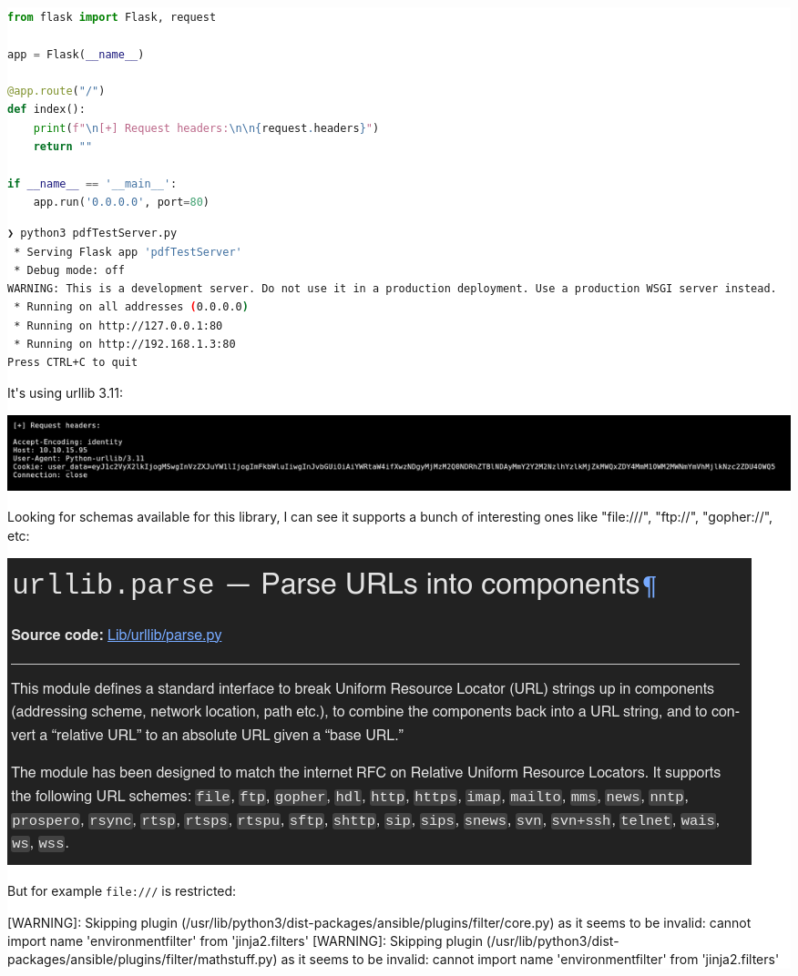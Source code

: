 ```python
from flask import Flask, request

app = Flask(__name__)

@app.route("/")
def index():
    print(f"\n[+] Request headers:\n\n{request.headers}")
    return ""

if __name__ == '__main__':
    app.run('0.0.0.0', port=80)

```

```bash
❯ python3 pdfTestServer.py
 * Serving Flask app 'pdfTestServer'
 * Debug mode: off
WARNING: This is a development server. Do not use it in a production deployment. Use a production WSGI server instead.
 * Running on all addresses (0.0.0.0)
 * Running on http://127.0.0.1:80
 * Running on http://192.168.1.3:80
Press CTRL+C to quit
```

It's using urllib 3.11:

![](/assets/images/Intuition/Pasted%20image%2020240906204218.png)

Looking for schemas available for this library, I can see it supports a bunch of interesting ones like "file:///", "ftp://", "gopher://", etc:

![](/assets/images/Intuition/Pasted%20image%2020240906204827.png)

But for example `file:///` is restricted:


[WARNING]: Skipping plugin (/usr/lib/python3/dist-packages/ansible/plugins/filter/core.py) as it seems to be invalid: cannot import name 'environmentfilter' from 'jinja2.filters'
[WARNING]: Skipping plugin (/usr/lib/python3/dist-packages/ansible/plugins/filter/mathstuff.py) as it seems to be invalid: cannot import name 'environmentfilter' from 'jinja2.filters'